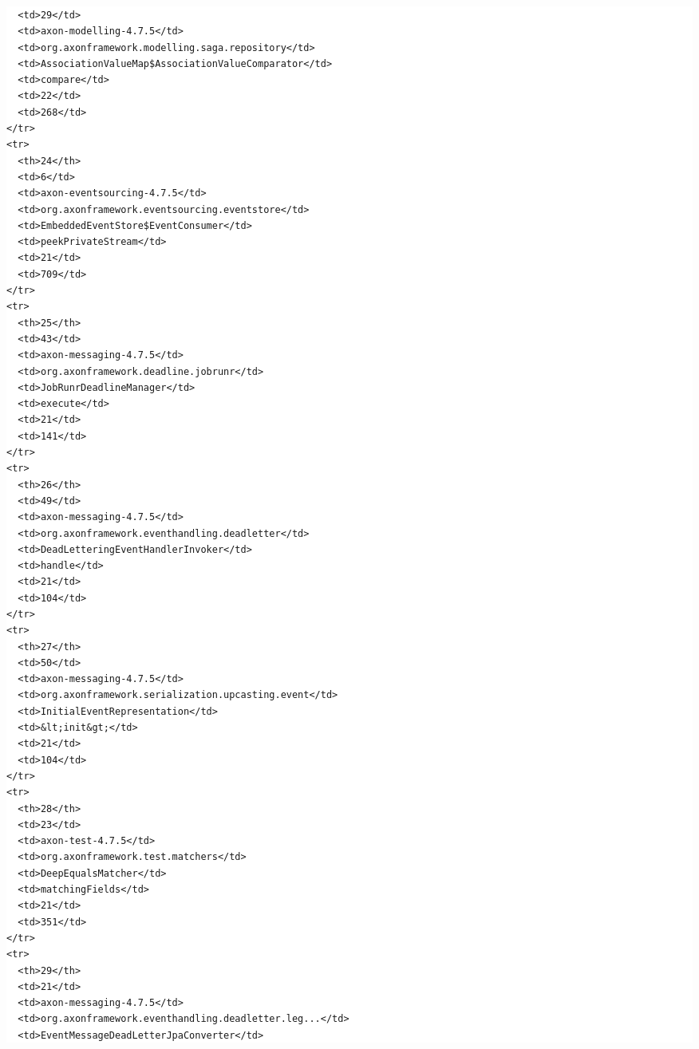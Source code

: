       <td>29</td>
      <td>axon-modelling-4.7.5</td>
      <td>org.axonframework.modelling.saga.repository</td>
      <td>AssociationValueMap$AssociationValueComparator</td>
      <td>compare</td>
      <td>22</td>
      <td>268</td>
    </tr>
    <tr>
      <th>24</th>
      <td>6</td>
      <td>axon-eventsourcing-4.7.5</td>
      <td>org.axonframework.eventsourcing.eventstore</td>
      <td>EmbeddedEventStore$EventConsumer</td>
      <td>peekPrivateStream</td>
      <td>21</td>
      <td>709</td>
    </tr>
    <tr>
      <th>25</th>
      <td>43</td>
      <td>axon-messaging-4.7.5</td>
      <td>org.axonframework.deadline.jobrunr</td>
      <td>JobRunrDeadlineManager</td>
      <td>execute</td>
      <td>21</td>
      <td>141</td>
    </tr>
    <tr>
      <th>26</th>
      <td>49</td>
      <td>axon-messaging-4.7.5</td>
      <td>org.axonframework.eventhandling.deadletter</td>
      <td>DeadLetteringEventHandlerInvoker</td>
      <td>handle</td>
      <td>21</td>
      <td>104</td>
    </tr>
    <tr>
      <th>27</th>
      <td>50</td>
      <td>axon-messaging-4.7.5</td>
      <td>org.axonframework.serialization.upcasting.event</td>
      <td>InitialEventRepresentation</td>
      <td>&lt;init&gt;</td>
      <td>21</td>
      <td>104</td>
    </tr>
    <tr>
      <th>28</th>
      <td>23</td>
      <td>axon-test-4.7.5</td>
      <td>org.axonframework.test.matchers</td>
      <td>DeepEqualsMatcher</td>
      <td>matchingFields</td>
      <td>21</td>
      <td>351</td>
    </tr>
    <tr>
      <th>29</th>
      <td>21</td>
      <td>axon-messaging-4.7.5</td>
      <td>org.axonframework.eventhandling.deadletter.leg...</td>
      <td>EventMessageDeadLetterJpaConverter</td>